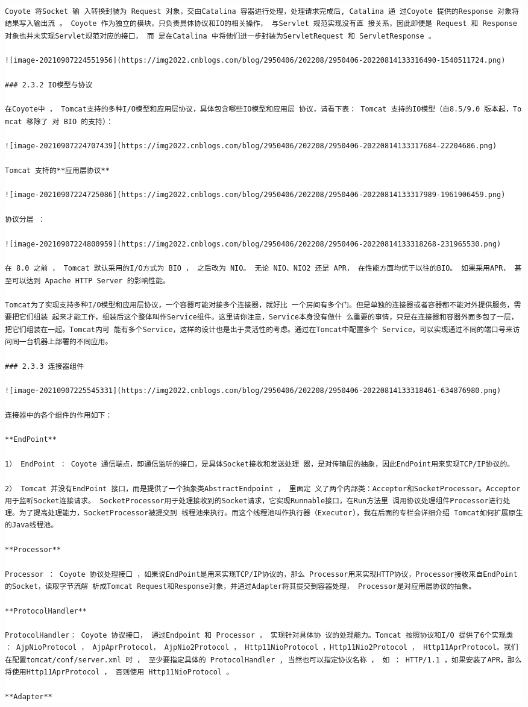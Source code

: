   ```
 Coyote 将Socket 输 入转换封装为 Request 对象，交由Catalina 容器进行处理，处理请求完成后, Catalina 通 过Coyote 提供的Response 对象将结果写入输出流 。 Coyote 作为独立的模块，只负责具体协议和IO的相关操作， 与Servlet 规范实现没有直 接关系，因此即便是 Request 和 Response 对象也并未实现Servlet规范对应的接口， 而 是在Catalina 中将他们进一步封装为ServletRequest 和 ServletResponse 。

![image-20210907224551956](https://img2022.cnblogs.com/blog/2950406/202208/2950406-20220814133316490-1540511724.png)

### 2.3.2 IO模型与协议

在Coyote中 ， Tomcat支持的多种I/O模型和应用层协议，具体包含哪些IO模型和应用层 协议，请看下表： Tomcat 支持的IO模型（自8.5/9.0 版本起，Tomcat 移除了 对 BIO 的支持）：

![image-20210907224707439](https://img2022.cnblogs.com/blog/2950406/202208/2950406-20220814133317684-22204686.png)

Tomcat 支持的**应用层协议**

![image-20210907224725086](https://img2022.cnblogs.com/blog/2950406/202208/2950406-20220814133317989-1961906459.png)

协议分层 ：

![image-20210907224800959](https://img2022.cnblogs.com/blog/2950406/202208/2950406-20220814133318268-231965530.png)

 在 8.0 之前 ， Tomcat 默认采用的I/O方式为 BIO ， 之后改为 NIO。 无论 NIO、NIO2 还是 APR， 在性能方面均优于以往的BIO。 如果采用APR， 甚至可以达到 Apache HTTP Server 的影响性能。

 Tomcat为了实现支持多种I/O模型和应用层协议，一个容器可能对接多个连接器，就好比 一个房间有多个门。但是单独的连接器或者容器都不能对外提供服务，需要把它们组装 起来才能工作，组装后这个整体叫作Service组件。这里请你注意，Service本身没有做什 么重要的事情，只是在连接器和容器外面多包了一层，把它们组装在一起。Tomcat内可 能有多个Service，这样的设计也是出于灵活性的考虑。通过在Tomcat中配置多个 Service，可以实现通过不同的端口号来访问同一台机器上部署的不同应用。

### 2.3.3 连接器组件

![image-20210907225545331](https://img2022.cnblogs.com/blog/2950406/202208/2950406-20220814133318461-634876980.png)

连接器中的各个组件的作用如下：

**EndPoint**

1） EndPoint ： Coyote 通信端点，即通信监听的接口，是具体Socket接收和发送处理 器，是对传输层的抽象，因此EndPoint用来实现TCP/IP协议的。

2） Tomcat 并没有EndPoint 接口，而是提供了一个抽象类AbstractEndpoint ， 里面定 义了两个内部类：Acceptor和SocketProcessor。Acceptor用于监听Socket连接请求。 SocketProcessor用于处理接收到的Socket请求，它实现Runnable接口，在Run方法里 调用协议处理组件Processor进行处理。为了提高处理能力，SocketProcessor被提交到 线程池来执行。而这个线程池叫作执行器（Executor)，我在后面的专栏会详细介绍 Tomcat如何扩展原生的Java线程池。

**Processor**

 Processor ： Coyote 协议处理接口 ，如果说EndPoint是用来实现TCP/IP协议的，那么 Processor用来实现HTTP协议，Processor接收来自EndPoint的Socket，读取字节流解 析成Tomcat Request和Response对象，并通过Adapter将其提交到容器处理， Processor是对应用层协议的抽象。

**ProtocolHandler**

 ProtocolHandler： Coyote 协议接口， 通过Endpoint 和 Processor ， 实现针对具体协 议的处理能力。Tomcat 按照协议和I/O 提供了6个实现类 ： AjpNioProtocol ， AjpAprProtocol， AjpNio2Protocol ， Http11NioProtocol ，Http11Nio2Protocol ， Http11AprProtocol。我们在配置tomcat/conf/server.xml 时 ， 至少要指定具体的 ProtocolHandler , 当然也可以指定协议名称 ， 如 ： HTTP/1.1 ，如果安装了APR，那么 将使用Http11AprProtocol ， 否则使用 Http11NioProtocol 。

**Adapter**

  ```